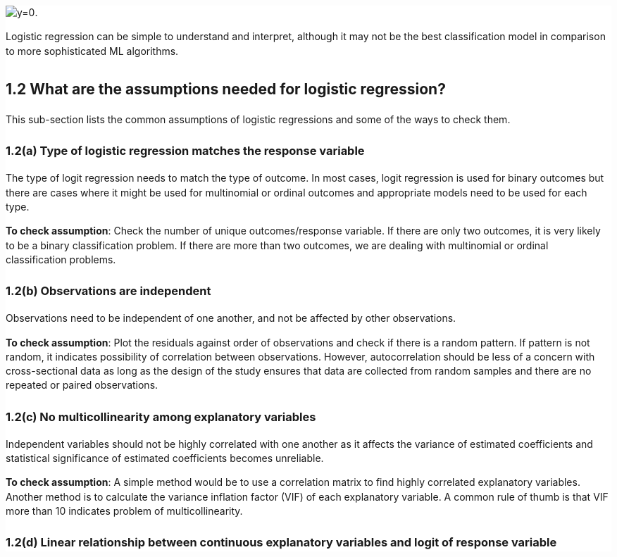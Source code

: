![y=0](https://latex.codecogs.com/png.image?%5Cdpi%7B110%7D&space;%5Cbg_white&space;y%3D0 "y=0").

Logistic regression can be simple to understand and interpret, although
it may not be the best classification model in comparison to more
sophisticated ML algorithms.

## 1.2 What are the assumptions needed for logistic regression?

This sub-section lists the common assumptions of logistic regressions
and some of the ways to check them.

### 1.2(a) Type of logistic regression matches the response variable

The type of logit regression needs to match the type of outcome. In most
cases, logit regression is used for binary outcomes but there are cases
where it might be used for multinomial or ordinal outcomes and
appropriate models need to be used for each type.

**To check assumption**: Check the number of unique outcomes/response
variable. If there are only two outcomes, it is very likely to be a
binary classification problem. If there are more than two outcomes, we
are dealing with multinomial or ordinal classification problems.

### 1.2(b) Observations are independent

Observations need to be independent of one another, and not be affected
by other observations.

**To check assumption**: Plot the residuals against order of
observations and check if there is a random pattern. If pattern is not
random, it indicates possibility of correlation between observations.
However, autocorrelation should be less of a concern with
cross-sectional data as long as the design of the study ensures that
data are collected from random samples and there are no repeated or
paired observations.

### 1.2(c) No multicollinearity among explanatory variables

Independent variables should not be highly correlated with one another
as it affects the variance of estimated coefficients and statistical
significance of estimated coefficients becomes unreliable.

**To check assumption**: A simple method would be to use a correlation
matrix to find highly correlated explanatory variables. Another method
is to calculate the variance inflation factor (VIF) of each explanatory
variable. A common rule of thumb is that VIF more than 10 indicates
problem of multicollinearity.

### 1.2(d) Linear relationship between continuous explanatory variables and logit of response variable
